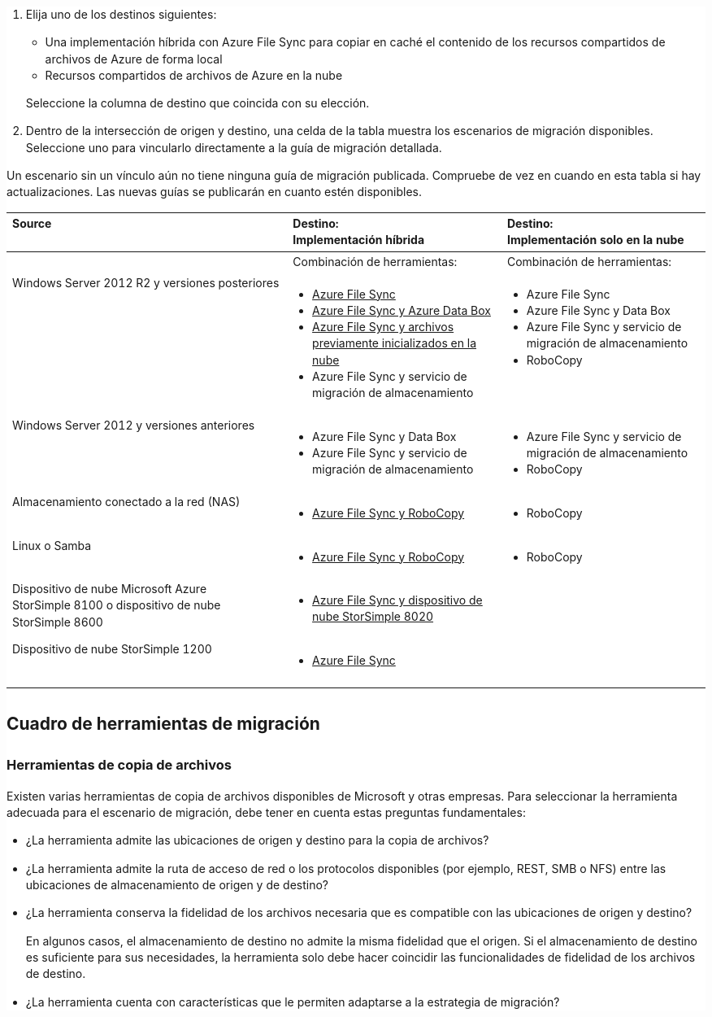 1. Elija uno de los destinos siguientes:

   - Una implementación híbrida con Azure File Sync para copiar en caché el contenido de los recursos compartidos de archivos de Azure de forma local
   - Recursos compartidos de archivos de Azure en la nube

   Seleccione la columna de destino que coincida con su elección.

1. Dentro de la intersección de origen y destino, una celda de la tabla muestra los escenarios de migración disponibles. Seleccione uno para vincularlo directamente a la guía de migración detallada.

Un escenario sin un vínculo aún no tiene ninguna guía de migración publicada. Compruebe de vez en cuando en esta tabla si hay actualizaciones. Las nuevas guías se publicarán en cuanto estén disponibles.

| Source | Destino: </br>Implementación híbrida | Destino: </br>Implementación solo en la nube |
|:---|:--|:--|
| | Combinación de herramientas:| Combinación de herramientas: |
| Windows Server 2012 R2 y versiones posteriores | <ul><li>[Azure File Sync](storage-sync-files-deployment-guide.md)</li><li>[Azure File Sync y Azure Data Box](storage-sync-offline-data-transfer.md)</li><li>[Azure File Sync y archivos previamente inicializados en la nube](storage-sync-offline-data-transfer.md#azure-file-sync-and-pre-seeded-files-in-the-cloud)</li><li>Azure File Sync y servicio de migración de almacenamiento</li></ul> | <ul><li>Azure File Sync</li><li>Azure File Sync y Data Box</li><li>Azure File Sync y servicio de migración de almacenamiento</li><li>RoboCopy</li></ul> |
| Windows Server 2012 y versiones anteriores | <ul><li>Azure File Sync y Data Box</li><li>Azure File Sync y servicio de migración de almacenamiento</li></ul> | <ul><li>Azure File Sync y servicio de migración de almacenamiento</li><li>RoboCopy</li></ul> |
| Almacenamiento conectado a la red (NAS) | <ul><li>[Azure File Sync y RoboCopy](storage-files-migration-nas-hybrid.md)</li></ul> | <ul><li>RoboCopy</li></ul> |
| Linux o Samba | <ul><li>[Azure File Sync y RoboCopy](storage-files-migration-linux-hybrid.md)</li></ul> | <ul><li>RoboCopy</li></ul> |
| Dispositivo de nube Microsoft Azure StorSimple 8100 o dispositivo de nube StorSimple 8600 | <ul><li>[Azure File Sync y dispositivo de nube StorSimple 8020](storage-files-migration-storsimple-8000.md)</li></ul> | |
| Dispositivo de nube StorSimple 1200 | <ul><li>[Azure File Sync](storage-files-migration-storsimple-1200.md)</li></ul> | |
| | | |

## <a name="migration-toolbox"></a>Cuadro de herramientas de migración

### <a name="file-copy-tools"></a>Herramientas de copia de archivos

Existen varias herramientas de copia de archivos disponibles de Microsoft y otras empresas. Para seleccionar la herramienta adecuada para el escenario de migración, debe tener en cuenta estas preguntas fundamentales:

* ¿La herramienta admite las ubicaciones de origen y destino para la copia de archivos?

* ¿La herramienta admite la ruta de acceso de red o los protocolos disponibles (por ejemplo, REST, SMB o NFS) entre las ubicaciones de almacenamiento de origen y de destino?

* ¿La herramienta conserva la fidelidad de los archivos necesaria que es compatible con las ubicaciones de origen y destino?

    En algunos casos, el almacenamiento de destino no admite la misma fidelidad que el origen. Si el almacenamiento de destino es suficiente para sus necesidades, la herramienta solo debe hacer coincidir las funcionalidades de fidelidad de los archivos de destino.

* ¿La herramienta cuenta con características que le permiten adaptarse a la estrategia de migración?

